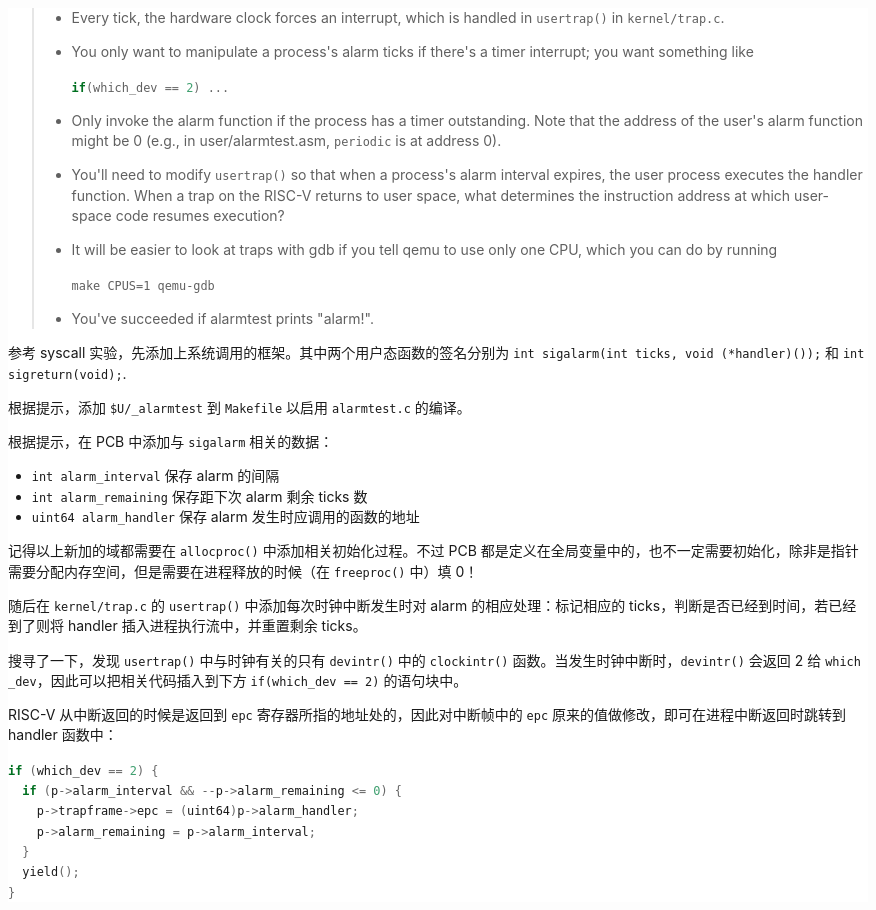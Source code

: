 > - Every tick, the hardware clock forces an interrupt, which is handled in `usertrap()` in `kernel/trap.c`.
>
> - You only want to manipulate a process's alarm ticks if there's a timer interrupt; you want something like
>
>   ```c
>   if(which_dev == 2) ...
>   ```
>
> - Only invoke the alarm function if the process has a timer outstanding. Note that the address of the user's alarm function might be 0 (e.g., in user/alarmtest.asm, `periodic` is at address 0).
>
> - You'll need to modify `usertrap()` so that when a process's alarm interval expires, the user process executes the handler function. When a trap on the RISC-V returns to user space, what determines the instruction address at which user-space code resumes execution?
>
> - It will be easier to look at traps with gdb if you tell qemu to use only one CPU, which you can do by running
>
>   ```shell
>   make CPUS=1 qemu-gdb
>   ```
>
> - You've succeeded if alarmtest prints "alarm!".
>

参考 syscall 实验，先添加上系统调用的框架。其中两个用户态函数的签名分别为 `int sigalarm(int ticks, void (*handler)());` 和 `int sigreturn(void);`.

根据提示，添加 `$U/_alarmtest` 到 `Makefile` 以启用 `alarmtest.c` 的编译。

根据提示，在 PCB 中添加与 `sigalarm` 相关的数据：

- `int alarm_interval` 保存 alarm 的间隔
- `int alarm_remaining` 保存距下次 alarm 剩余 ticks 数
- `uint64 alarm_handler` 保存 alarm 发生时应调用的函数的地址

记得以上新加的域都需要在 `allocproc()` 中添加相关初始化过程。不过 PCB 都是定义在全局变量中的，也不一定需要初始化，除非是指针需要分配内存空间，但是需要在进程释放的时候（在 `freeproc()` 中）填 0！

随后在 `kernel/trap.c` 的 `usertrap()` 中添加每次时钟中断发生时对 alarm 的相应处理：标记相应的 ticks，判断是否已经到时间，若已经到了则将 handler 插入进程执行流中，并重置剩余 ticks。

搜寻了一下，发现 `usertrap()` 中与时钟有关的只有 `devintr()` 中的 `clockintr()` 函数。当发生时钟中断时，`devintr()` 会返回 2 给 `which_dev`，因此可以把相关代码插入到下方 `if(which_dev == 2)` 的语句块中。

RISC-V 从中断返回的时候是返回到 `epc` 寄存器所指的地址处的，因此对中断帧中的 `epc` 原来的值做修改，即可在进程中断返回时跳转到 handler 函数中：

```c
if (which_dev == 2) {
  if (p->alarm_interval && --p->alarm_remaining <= 0) {
    p->trapframe->epc = (uint64)p->alarm_handler;
    p->alarm_remaining = p->alarm_interval;
  }
  yield();
}
```
